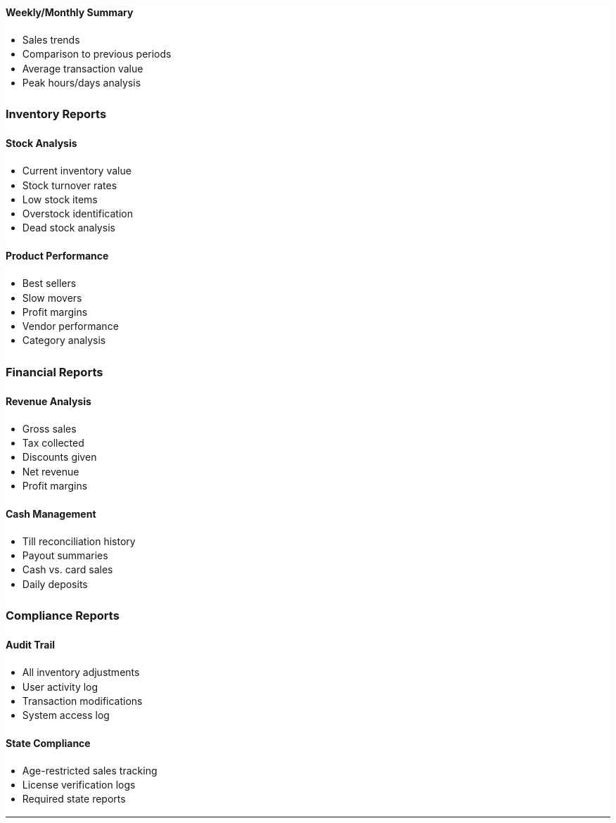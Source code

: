 #### Weekly/Monthly Summary
- Sales trends
- Comparison to previous periods
- Average transaction value
- Peak hours/days analysis

### Inventory Reports

#### Stock Analysis
- Current inventory value
- Stock turnover rates
- Low stock items
- Overstock identification
- Dead stock analysis

#### Product Performance
- Best sellers
- Slow movers
- Profit margins
- Vendor performance
- Category analysis

### Financial Reports

#### Revenue Analysis
- Gross sales
- Tax collected
- Discounts given
- Net revenue
- Profit margins

#### Cash Management
- Till reconciliation history
- Payout summaries
- Cash vs. card sales
- Daily deposits

### Compliance Reports

#### Audit Trail
- All inventory adjustments
- User activity log
- Transaction modifications
- System access log

#### State Compliance
- Age-restricted sales tracking
- License verification logs
- Required state reports

---
